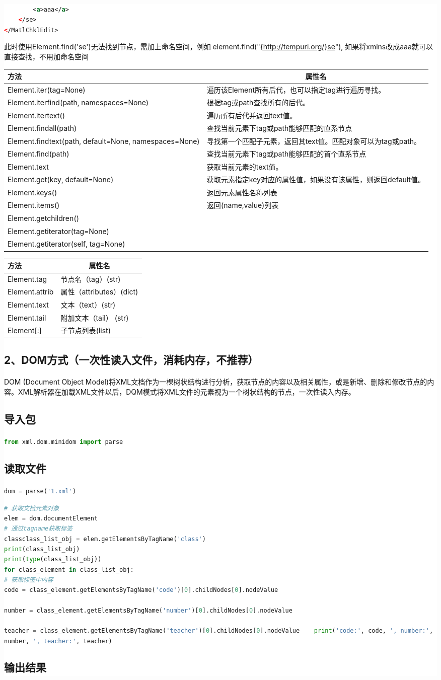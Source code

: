 ```xml
        <a>aaa</a>  
    </se>
</MatlChklEdit>    
```
此时使用Element.find('se')无法找到节点，需加上命名空间，例如
element.find("{http://tempuri.org/}se"), 如果将xmlns改成aaa就可以直接查找，不用加命名空间

方法|属性名
:-|-
Element.iter(tag=None)|遍历该Element所有后代，也可以指定tag进行遍历寻找。
Element.iterfind(path, namespaces=None)| 根据tag或path查找所有的后代。
Element.itertext() |遍历所有后代并返回text值。
Element.findall(path)|查找当前元素下tag或path能够匹配的直系节点
Element.findtext(path, default=None, namespaces=None)  |寻找第一个匹配子元素，返回其text值。匹配对象可以为tag或path。
Element.find(path) |查找当前元素下tag或path能够匹配的首个直系节点
Element.text |获取当前元素的text值。
Element.get(key, default=None) |获取元素指定key对应的属性值，如果没有该属性，则返回default值。
Element.keys()  |返回元素属性名称列表
Element.items() |返回(name,value)列表
Element.getchildren()|
Element.getiterator(tag=None)|
Element.getiterator(self, tag=None)|

方法|属性名
:-|-
Element.tag|节点名（tag）(str)
Element.attrib|属性（attributes）(dict)
Element.text|文本（text）(str)
Element.tail|附加文本（tail） (str)
Element[:]|子节点列表(list)

## 2、DOM方式（一次性读入文件，消耗内存，不推荐）
DOM (Document Object Model)将XML文档作为一棵树状结构进行分析，获取节点的内容以及相关属性，或是新增、删除和修改节点的内容。XML解析器在加载XML文件以后，DQM模式将XML文件的元素视为一个树状结构的节点，一次性读入内存。

## 导入包
```python
from xml.dom.minidom import parse
```
## 读取文件
```python
dom = parse('1.xml')
```

```python
# 获取文档元素对象
elem = dom.documentElement
# 通过tagname获取标签 
classclass_list_obj = elem.getElementsByTagName('class')
print(class_list_obj)
print(type(class_list_obj))
for class_element in class_list_obj:
# 获取标签中内容
code = class_element.getElementsByTagName('code')[0].childNodes[0].nodeValue

number = class_element.getElementsByTagName('number')[0].childNodes[0].nodeValue

teacher = class_element.getElementsByTagName('teacher')[0].childNodes[0].nodeValue    print('code:', code, ', number:', number, ', teacher:', teacher)
```
## 输出结果
```python
```